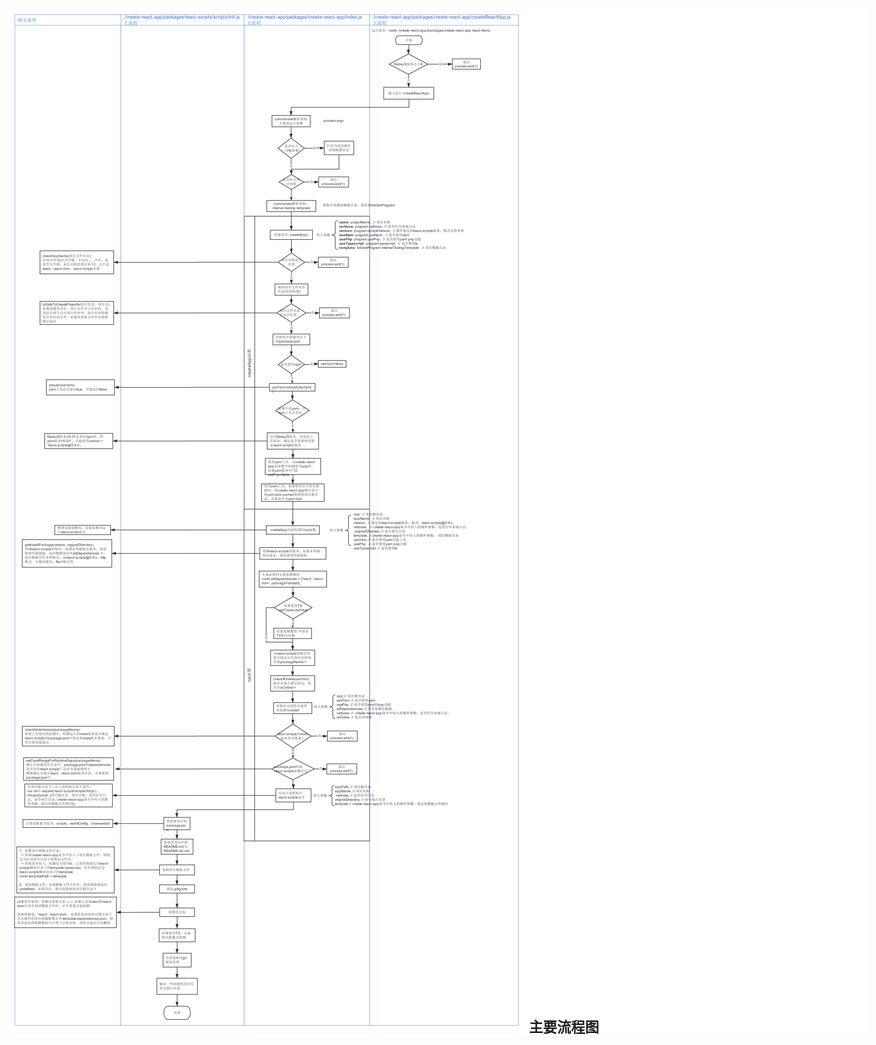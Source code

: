 ![主要流程图](https://raw.githubusercontent.com/harleyGit/StudyNotes/master/Pictures/react48.png)
**‌主要流程图**
